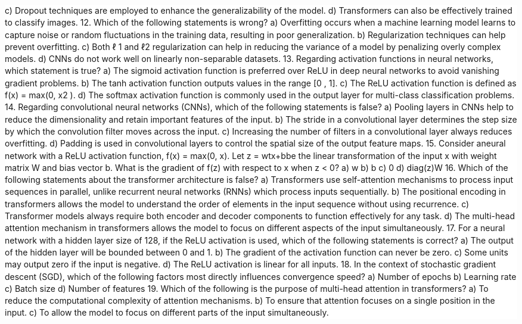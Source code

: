 c)    Dropout   techniques   are   employed   to   enhance   the   generalizability   of   the   model.
d)    Transformers   can   also   be   effectively   trained   to   classify   images.
12.   Which   of   the   following   statements   is   wrong?
a)    Overfitting occurs when   a   machine   learning   model   learns to   capture   noise or   random   fluctuations   in   the   training   data,   resulting   in   poor   generalization.
b)      Regularization   techniques   can   help   prevent   overfitting.
c)      Both   ℓ   1    and   ℓ2    regularization   can   help   in   reducing   the   variance   of   a   model   by   penalizing   overly complex   models.
d)    CNNs   do   not   work   well   on   linearly   non-separable   datasets.
13.      Regarding   activation   functions   in   neural   networks,   which   statement   is   true?
a)      The   sigmoid   activation   function   is   preferred   over   ReLU   in   deep   neural   networks   to   avoid   vanishing gradient   problems.
b)      The   tanh   activation   function   outputs   values   in   the   range   [0   , 1].
c)      The   ReLU   activation   function   is   defined   as   f(x) = max(0,   x2   ).
d)      The softmax activation function is commonly used in the output   layer   for   multi-class   classification   problems.
14.      Regarding   convolutional   neural   networks   (CNNs),   which   of   the   following   statements   is   false?
a)      Pooling   layers   in   CNNs   help   to   reduce   the   dimensionality   and   retain   important   features   of   the   input.
b)      The   stride   in   a   convolutional   layer   determines the   step   size   by which the   convolution   filter   moves   across   the   input.
c)   Increasing   the   number   of filters   in   a   convolutional   layer   always   reduces   overfitting.
d)      Padding   is   used   in   convolutional   layers   to   control   the   spatial   size   of the   output   feature   maps.
15.      Consider aneural network with a ReLU   activation   function,   f(x)   =   max(0,   x).   Let   z   =   wtx+bbe   the   linear   transformation   of the   input   x with weight   matrix   W   and   bias   vector   b.    What   is   the   gradient   of   f(z)   with   respect   to   x   when   z   < 0?
a)      w
b)      b
c)      0
d)      diag(z)W
16.   Which   of   the   following   statements   about   the   transformer   architecture   is   false?
a)    Transformers use self-attention mechanisms to process input sequences in parallel, unlike recurrent   neural   networks   (RNNs)   which   process   inputs   sequentially.
b)      The   positional   encoding   in   transformers   allows   the   model   to   understand   the   order   of elements   in   the   input   sequence   without   using   recurrence.
c)    Transformer   models   always   require   both   encoder   and   decoder   components   to   function   effectively for   any   task.
d)      The   multi-head   attention   mechanism   in   transformers   allows   the   model   to   focus   on   different   aspects of the   input   simultaneously.
17.      For   a   neural   network   with   a   hidden   layer   size   of   128,   if   the   ReLU   activation   is   used,   which   of   the following   statements   is   correct?
a)      The   output   of   the   hidden   layer   will   be   bounded   between   0   and   1.
b)      The   gradient   of the   activation   function   can   never   be   zero.
c)    Some   units   may   output   zero   if   the   input   is   negative.
d)      The   ReLU   activation   is   linear   for   all   inputs.
18.   In   the    context   of   stochastic   gradient    descent      (SGD),    which      of   the      following   factors   most    directly influences   convergence   speed?
a)    Number   of   epochs
b)      Learning   rate
c)    Batch   size
d)      Number   of   features
19.   Which   of the   following   is   the   purpose   of multi-head   attention   in   transformers?
a)    To   reduce   the   computational   complexity   of attention   mechanisms.
b)      To   ensure   that   attention   focuses   on   a   single   position   in   the   input.
c)    To   allow   the   model   to   focus   on   different   parts   of the   input   simultaneously.
